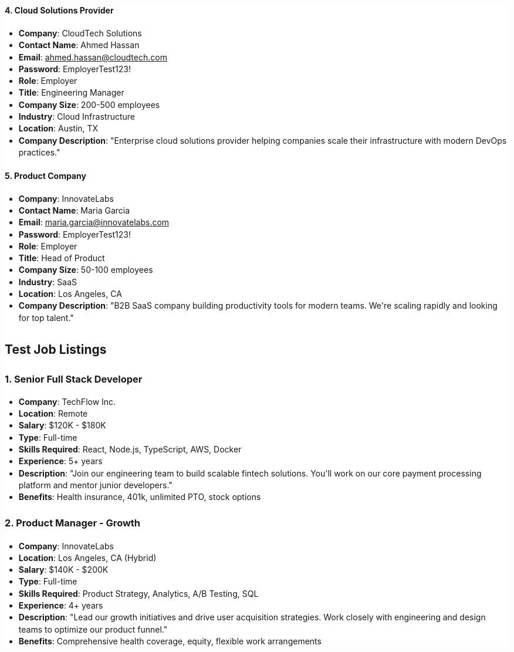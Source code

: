#### 4. Cloud Solutions Provider
- **Company**: CloudTech Solutions
- **Contact Name**: Ahmed Hassan
- **Email**: ahmed.hassan@cloudtech.com
- **Password**: EmployerTest123!
- **Role**: Employer
- **Title**: Engineering Manager
- **Company Size**: 200-500 employees
- **Industry**: Cloud Infrastructure
- **Location**: Austin, TX
- **Company Description**: "Enterprise cloud solutions provider helping companies scale their infrastructure with modern DevOps practices."

#### 5. Product Company
- **Company**: InnovateLabs
- **Contact Name**: Maria Garcia
- **Email**: maria.garcia@innovatelabs.com
- **Password**: EmployerTest123!
- **Role**: Employer
- **Title**: Head of Product
- **Company Size**: 50-100 employees
- **Industry**: SaaS
- **Location**: Los Angeles, CA
- **Company Description**: "B2B SaaS company building productivity tools for modern teams. We're scaling rapidly and looking for top talent."

## Test Job Listings

### 1. Senior Full Stack Developer
- **Company**: TechFlow Inc.
- **Location**: Remote
- **Salary**: $120K - $180K
- **Type**: Full-time
- **Skills Required**: React, Node.js, TypeScript, AWS, Docker
- **Experience**: 5+ years
- **Description**: "Join our engineering team to build scalable fintech solutions. You'll work on our core payment processing platform and mentor junior developers."
- **Benefits**: Health insurance, 401k, unlimited PTO, stock options

### 2. Product Manager - Growth
- **Company**: InnovateLabs
- **Location**: Los Angeles, CA (Hybrid)
- **Salary**: $140K - $200K
- **Type**: Full-time
- **Skills Required**: Product Strategy, Analytics, A/B Testing, SQL
- **Experience**: 4+ years
- **Description**: "Lead our growth initiatives and drive user acquisition strategies. Work closely with engineering and design teams to optimize our product funnel."
- **Benefits**: Comprehensive health coverage, equity, flexible work arrangements
